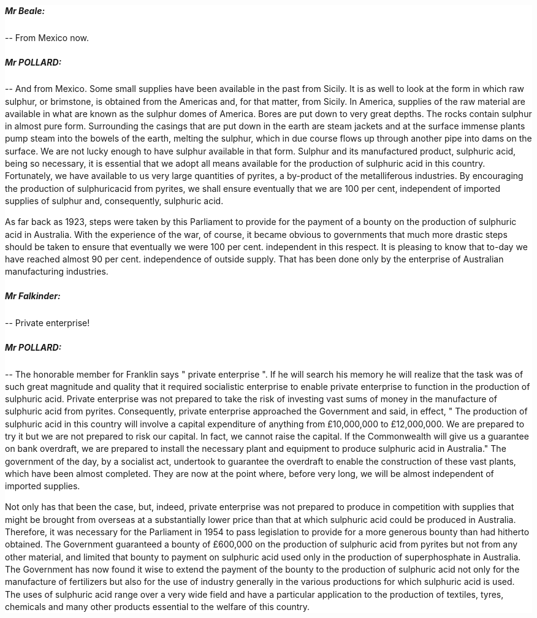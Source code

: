 ##### Mr Beale:

-- From Mexico now. 

##### Mr POLLARD:

-- And from Mexico. Some small supplies have been available in the past from Sicily. It is as well to look at the form in which raw sulphur, or brimstone, is obtained from the Americas and, for that matter, from Sicily. In America, supplies of the raw material are available in what are known as the sulphur domes of America. Bores are put down to very great depths. The rocks contain sulphur in almost pure form. Surrounding the casings that are put down in the earth are steam jackets and at the surface immense plants pump steam into the bowels of the earth, melting the sulphur, which in due course flows up through another pipe into dams on the surface. We are not lucky enough to have sulphur available in that form. Sulphur and its manufactured product, sulphuric acid, being so necessary, it is essential that we adopt all means available for the production of sulphuric acid in this country. Fortunately, we have available to us very large quantities of pyrites, a by-product of the metalliferous industries. By encouraging the production of sulphuricacid from pyrites, we shall ensure eventually that we are 100 per cent, independent of imported supplies of sulphur and, consequently, sulphuric acid. 

As far back as 1923, steps were taken by this Parliament to provide for the payment of a bounty on the production of sulphuric acid in Australia. With the experience of the war, of course, it became obvious to governments that much more drastic steps should be taken to ensure that eventually we were 100 per cent. independent in this respect. It is pleasing to know that to-day we have reached almost 90 per cent. independence of outside supply. That has been done only by the enterprise of Australian manufacturing industries. 

##### Mr Falkinder:

-- Private enterprise! 

##### Mr POLLARD:

-- The honorable member for Franklin says " private enterprise ". If he will search his memory he will realize that the task was of such great magnitude and quality that it required socialistic enterprise to enable private enterprise to function in the production of sulphuric acid. Private enterprise was not prepared to take the risk of investing vast sums of money in the manufacture of sulphuric acid from pyrites. Consequently, private enterprise approached the Government and said, in effect, " The production of sulphuric acid in this country will involve a capital expenditure of anything from £10,000,000 to £12,000,000. We are prepared to try it but we are not prepared to risk our capital. In fact, we cannot raise the capital. If the Commonwealth will give us a guarantee on bank overdraft, we are prepared to install the necessary plant and equipment to produce sulphuric acid in Australia." The government of the day, by a socialist act, undertook to guarantee the overdraft to enable the construction of these vast plants, which have been almost completed. They are now at the point where, before very long, we will be almost independent of imported supplies. 

Not only has that been the case, but, indeed, private enterprise was not prepared to produce in competition with supplies that might be brought from overseas at a substantially lower price than that at which sulphuric acid could be produced in Australia. Therefore, it was necessary for the Parliament in 1954 to pass legislation to provide for a more generous bounty than had hitherto obtained. The Government guaranteed a bounty of £600,000 on the production of sulphuric acid from pyrites but not from any other material, and limited that bounty to payment on sulphuric acid used only in the production of superphosphate in Australia. The Government has now found it wise to extend the payment of the bounty to the production of sulphuric acid not only for the manufacture of fertilizers but also for the use of industry generally in the various productions for which sulphuric acid is used. The uses of sulphuric acid range over a very wide field and have a particular application to the production of textiles, tyres, chemicals and many other products essential to the welfare of this country. 

